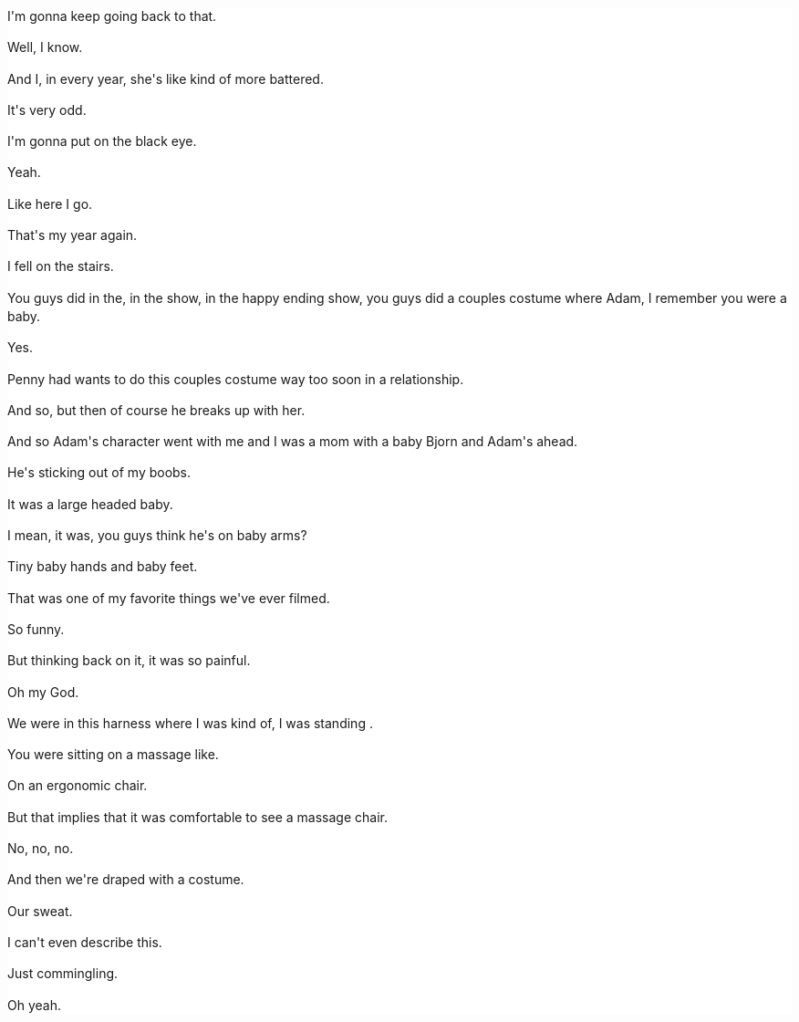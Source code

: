 I'm gonna keep going back to that.

Well, I know.

And I, in every year, she's like kind of more battered.

It's very odd.

I'm gonna put on the black eye.

Yeah.

Like here I go.

That's my year again.

I fell on the stairs.

You guys did in the, in the show, in the happy ending show, you guys did a couples costume where Adam, I remember you were a baby.

Yes.

Penny had wants to do this couples costume way too soon in a relationship.

And so, but then of course he breaks up with her.

And so Adam's character went with me and I was a mom with a baby Bjorn and Adam's ahead.

He's sticking out of my boobs.

It was a large headed baby.

I mean, it was, you guys think he's on baby arms?

Tiny baby hands and baby feet.

That was one of my favorite things we've ever filmed.

So funny.

But thinking back on it, it was so painful.

Oh my God.

We were in this harness where I was kind of, I was standing .

You were sitting on a massage like.

On an ergonomic chair.

But that implies that it was comfortable to see a massage chair.

No, no, no.

And then we're draped with a costume.

Our sweat.

I can't even describe this.

Just commingling.

Oh yeah.
